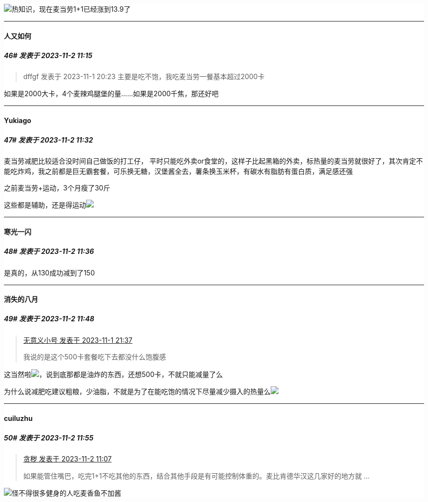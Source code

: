 <img src="https://static.saraba1st.com/image/smiley/face2017/067.png" referrerpolicy="no-referrer">热知识，现在麦当劳1+1已经涨到13.9了

*****

####  人又如何  
##### 46#       发表于 2023-11-2 11:15

<blockquote>dffgf 发表于 2023-11-1 20:23
主要是吃不饱，我吃麦当劳一餐基本超过2000卡</blockquote>
如果是2000大卡，4个麦辣鸡腿堡的量……如果是2000千焦，那还好吧

*****

####  Yukiago  
##### 47#       发表于 2023-11-2 11:32

麦当劳减肥比较适合没时间自己做饭的打工仔， 平时只能吃外卖or食堂的，这样子比起黑箱的外卖，标热量的麦当劳就很好了，其次肯定不能吃炸鸡，我之前都是巨无霸套餐，可乐换无糖，汉堡酱全去，薯条换玉米杯，有碳水有脂肪有蛋白质，满足感还强

之前麦当劳+运动，3个月瘦了30斤

这些都是辅助，还是得运动<img src="https://static.saraba1st.com/image/smiley/face2017/037.png" referrerpolicy="no-referrer">

*****

####  寒光一闪  
##### 48#       发表于 2023-11-2 11:36

是真的，从130成功减到了150

*****

####  消失的八月  
##### 49#       发表于 2023-11-2 11:48

<blockquote><a href="httphttps://bbs.saraba1st.com/2b/forum.php?mod=redirect&amp;goto=findpost&amp;pid=62908757&amp;ptid=2159056" target="_blank">无意义小号 发表于 2023-11-1 21:37</a>

我说的是这个500卡套餐吃下去都没什么饱腹感</blockquote>
这当然啦<img src="https://static.saraba1st.com/image/smiley/face2017/067.png" referrerpolicy="no-referrer">，说到底那都是油炸的东西，还想500卡，不就只能减量了么

为什么说减肥吃建议粗粮，少油脂，不就是为了在能吃饱的情况下尽量减少摄入的热量么<img src="https://static.saraba1st.com/image/smiley/face2017/068.png" referrerpolicy="no-referrer">

*****

####  cuiluzhu  
##### 50#       发表于 2023-11-2 11:55

<blockquote><a href="httphttps://bbs.saraba1st.com/2b/forum.php?mod=redirect&amp;goto=findpost&amp;pid=62913072&amp;ptid=2159056" target="_blank">贪秽 发表于 2023-11-2 11:07</a>

如果能管住嘴巴，吃完1+1不吃其他的东西，结合其他手段是有可能控制体重的。麦比肯德华汉这几家好的地方就 ...</blockquote>
<img src="https://static.saraba1st.com/image/smiley/face2017/068.png" referrerpolicy="no-referrer">怪不得很多健身的人吃麦香鱼不加酱
